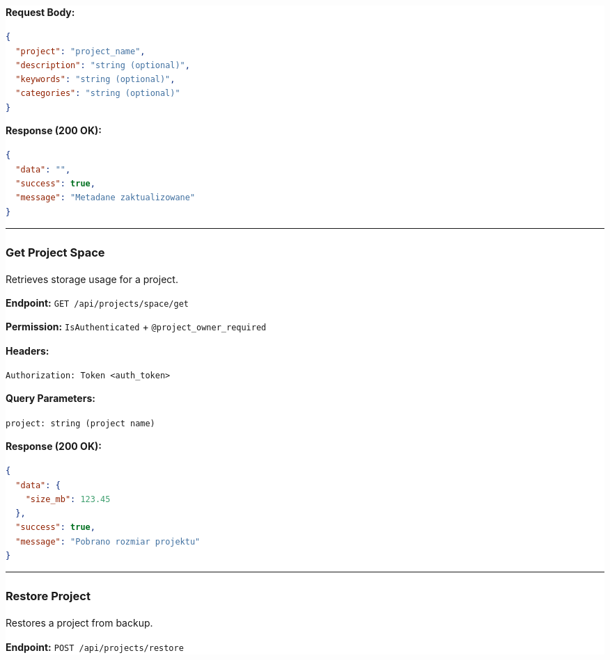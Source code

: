 **Request Body:**
```json
{
  "project": "project_name",
  "description": "string (optional)",
  "keywords": "string (optional)",
  "categories": "string (optional)"
}
```

**Response (200 OK):**
```json
{
  "data": "",
  "success": true,
  "message": "Metadane zaktualizowane"
}
```

---

### Get Project Space

Retrieves storage usage for a project.

**Endpoint:** `GET /api/projects/space/get`

**Permission:** `IsAuthenticated` + `@project_owner_required`

**Headers:**
```
Authorization: Token <auth_token>
```

**Query Parameters:**
```
project: string (project name)
```

**Response (200 OK):**
```json
{
  "data": {
    "size_mb": 123.45
  },
  "success": true,
  "message": "Pobrano rozmiar projektu"
}
```

---

### Restore Project

Restores a project from backup.

**Endpoint:** `POST /api/projects/restore`
